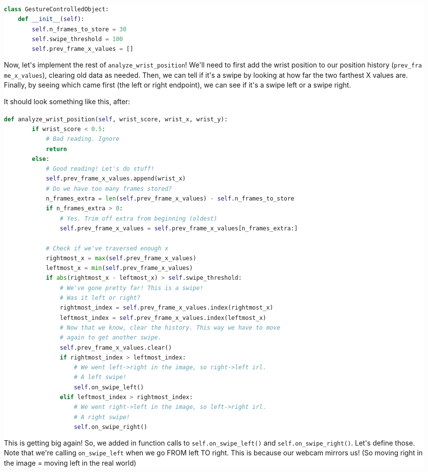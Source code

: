```python
class GestureControlledObject:
    def __init__(self):
        self.n_frames_to_store = 30
        self.swipe_threshold = 100
        self.prev_frame_x_values = []
```

Now, let's implement the rest of `analyze_wrist_position`! We'll need to first add 
the wrist position to our position history (`prev_frame_x_values`), clearing old data as needed.
Then, we can tell if it's a swipe by looking at how far the two farthest X values are.
Finally, by seeing which came first (the left or right endpoint), we can see if it's a swipe left or 
a swipe right.

It should look something like this, after:

```python
def analyze_wrist_position(self, wrist_score, wrist_x, wrist_y):
        if wrist_score < 0.5:
            # Bad reading. Ignore
            return
        else:
            # Good reading! Let's do stuff!
            self.prev_frame_x_values.append(wrist_x)
            # Do we have too many frames stored?
            n_frames_extra = len(self.prev_frame_x_values) - self.n_frames_to_store
            if n_frames_extra > 0:
                # Yes. Trim off extra from beginning (oldest)
                self.prev_frame_x_values = self.prev_frame_x_values[n_frames_extra:]
            
            # Check if we've traversed enough x
            rightmost_x = max(self.prev_frame_x_values)
            leftmost_x = min(self.prev_frame_x_values)
            if abs(rightmost_x - leftmost_x) > self.swipe_threshold:
                # We've gone pretty far! This is a swipe!
                # Was it left or right?
                rightmost_index = self.prev_frame_x_values.index(rightmost_x)
                leftmost_index = self.prev_frame_x_values.index(leftmost_x)
                # Now that we know, clear the history. This way we have to move
                # again to get another swipe.
                self.prev_frame_x_values.clear()
                if rightmost_index > leftmost_index:
                    # We went left->right in the image, so right->left irl.
                    # A left swipe!
                    self.on_swipe_left()
                elif leftmost_index > rightmost_index:
                    # We went right->left in the image, so left->right irl.
                    # A right swipe!
                    self.on_swipe_right()
```

This is getting big again! So, we added in function calls to `self.on_swipe_left()`
and `self.on_swipe_right()`. Let's define those. Note that we're calling
`on_swipe_left` when we go FROM left TO right. This is because our webcam mirrors us!
(So moving right in the image = moving left in the real world)
